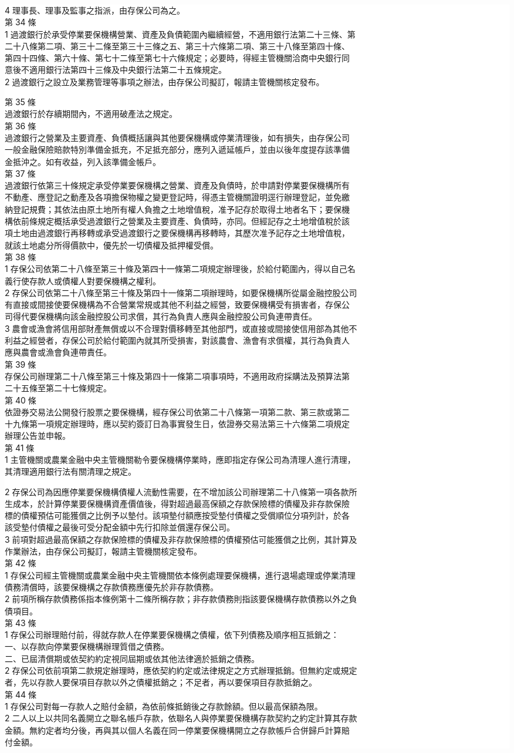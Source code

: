 4 理事長、理事及監事之指派，由存保公司為之。  
第 34 條  
1 過渡銀行於承受停業要保機構營業、資產及負債範圍內繼續經營，不適用銀行法第二十三條、第  
二十八條第二項、第三十二條至第三十三條之五、第三十六條第二項、第三十八條至第四十條、  
第四十四條、第六十條、第七十二條至第七十六條規定；必要時，得經主管機關洽商中央銀行同  
意後不適用銀行法第四十三條及中央銀行法第二十五條規定。  
2 過渡銀行之設立及業務管理等事項之辦法，由存保公司擬訂，報請主管機關核定發布。  


第 35 條  
過渡銀行於存續期間內，不適用破產法之規定。  
第 36 條  
過渡銀行之營業及主要資產、負債概括讓與其他要保機構或停業清理後，如有損失，由存保公司  
一般金融保險賠款特別準備金抵充，不足抵充部分，應列入遞延帳戶，並由以後年度提存該準備  
金抵沖之。如有收益，列入該準備金帳戶。  
第 37 條  
過渡銀行依第三十條規定承受停業要保機構之營業、資產及負債時，於申請對停業要保機構所有  
不動產、應登記之動產及各項擔保物權之變更登記時，得憑主管機關證明逕行辦理登記，並免繳  
納登記規費；其依法由原土地所有權人負擔之土地增值稅，准予記存於取得土地者名下；要保機  
構依前條規定概括承受過渡銀行之營業及主要資產、負債時，亦同。但經記存之土地增值稅於該  
項土地由過渡銀行再移轉或承受過渡銀行之要保機構再移轉時，其歷次准予記存之土地增值稅，  
就該土地處分所得價款中，優先於一切債權及抵押權受償。  
第 38 條  
1 存保公司依第二十八條至第三十條及第四十一條第二項規定辦理後，於給付範圍內，得以自己名  
義行使存款人或債權人對要保機構之權利。  
2 存保公司依第二十八條至第三十條及第四十一條第二項辦理時，如要保機構所從屬金融控股公司  
有直接或間接使要保機構為不合營業常規或其他不利益之經營，致要保機構受有損害者，存保公  
司得代要保機構向該金融控股公司求償，其行為負責人應與金融控股公司負連帶責任。  
3 農會或漁會將信用部財產無償或以不合理對價移轉至其他部門，或直接或間接使信用部為其他不  
利益之經營者，存保公司於給付範圍內就其所受損害，對該農會、漁會有求償權，其行為負責人  
應與農會或漁會負連帶責任。  
第 39 條  
存保公司辦理第二十八條至第三十條及第四十一條第二項事項時，不適用政府採購法及預算法第  
二十五條至第二十七條規定。  
第 40 條  
依證券交易法公開發行股票之要保機構，經存保公司依第二十八條第一項第二款、第三款或第二  
十九條第一項規定辦理時，應以契約簽訂日為事實發生日，依證券交易法第三十六條第二項規定  
辦理公告並申報。  
第 41 條  
1 主管機關或農業金融中央主管機關勒令要保機構停業時，應即指定存保公司為清理人進行清理，  
其清理適用銀行法有關清理之規定。  


2 存保公司為因應停業要保機構債權人流動性需要，在不增加該公司辦理第二十八條第一項各款所  
生成本，於計算停業要保機構資產價值後，得對超過最高保額之存款保險標的債權及非存款保險  
標的債權預估可能獲償之比例予以墊付。該項墊付額應按受墊付債權之受償順位分項列計，於各  
該受墊付債權之最後可受分配金額中先行扣除並償還存保公司。  
3 前項對超過最高保額之存款保險標的債權及非存款保險標的債權預估可能獲償之比例，其計算及  
作業辦法，由存保公司擬訂，報請主管機關核定發布。  
第 42 條  
1 存保公司經主管機關或農業金融中央主管機關依本條例處理要保機構，進行退場處理或停業清理  
債務清償時，該要保機構之存款債務應優先於非存款債務。  
2 前項所稱存款債務係指本條例第十二條所稱存款；非存款債務則指該要保機構存款債務以外之負  
債項目。  
第 43 條  
1 存保公司辦理賠付前，得就存款人在停業要保機構之債權，依下列債務及順序相互抵銷之：  
一、以存款向停業要保機構辦理質借之債務。  
二、已屆清償期或依契約約定視同屆期或依其他法律適於抵銷之債務。  
2 存保公司依前項第二款規定辦理時，應依契約約定或法律規定之方式辦理抵銷。但無約定或規定  
者，先以存款人要保項目存款以外之債權抵銷之；不足者，再以要保項目存款抵銷之。  
第 44 條  
1 存保公司對每一存款人之賠付金額，為依前條抵銷後之存款餘額。但以最高保額為限。  
2 二人以上以共同名義開立之聯名帳戶存款，依聯名人與停業要保機構存款契約之約定計算其存款  
金額。無約定者均分後，再與其以個人名義在同一停業要保機構開立之存款帳戶合併歸戶計算賠  
付金額。  